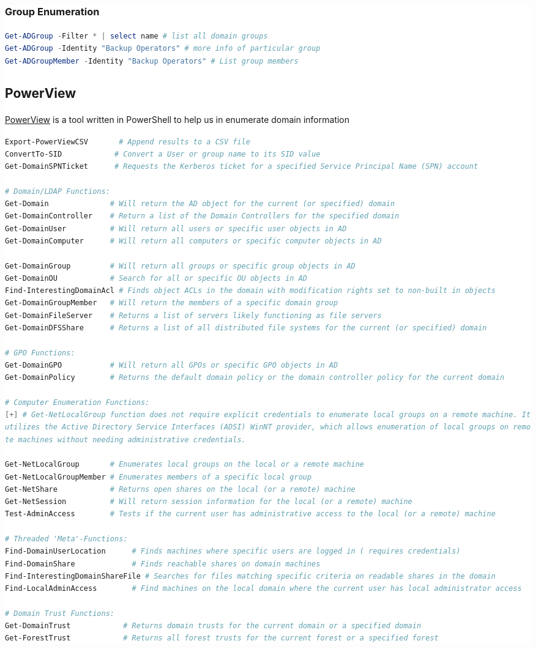 ```powershell
```
### Group Enumeration
```powershell
Get-ADGroup -Filter * | select name # list all domain groups
Get-ADGroup -Identity "Backup Operators" # more info of particular group
Get-ADGroupMember -Identity "Backup Operators" # List group members
```

## PowerView

[PowerView](https://github.com/PowerShellMafia/PowerSploit/tree/master/Recon) is a tool written in PowerShell to help us in  enumerate domain information

```powershell
Export-PowerViewCSV       # Append results to a CSV file
ConvertTo-SID            # Convert a User or group name to its SID value
Get-DomainSPNTicket      # Requests the Kerberos ticket for a specified Service Principal Name (SPN) account

# Domain/LDAP Functions:
Get-Domain              # Will return the AD object for the current (or specified) domain
Get-DomainController    # Return a list of the Domain Controllers for the specified domain
Get-DomainUser          # Will return all users or specific user objects in AD
Get-DomainComputer      # Will return all computers or specific computer objects in AD

Get-DomainGroup         # Will return all groups or specific group objects in AD
Get-DomainOU            # Search for all or specific OU objects in AD
Find-InterestingDomainAcl # Finds object ACLs in the domain with modification rights set to non-built in objects
Get-DomainGroupMember   # Will return the members of a specific domain group
Get-DomainFileServer    # Returns a list of servers likely functioning as file servers
Get-DomainDFSShare      # Returns a list of all distributed file systems for the current (or specified) domain

# GPO Functions:
Get-DomainGPO           # Will return all GPOs or specific GPO objects in AD
Get-DomainPolicy        # Returns the default domain policy or the domain controller policy for the current domain

# Computer Enumeration Functions:
[+] # Get-NetLocalGroup function does not require explicit credentials to enumerate local groups on a remote machine. It utilizes the Active Directory Service Interfaces (ADSI) WinNT provider, which allows enumeration of local groups on remote machines without needing administrative credentials.

Get-NetLocalGroup       # Enumerates local groups on the local or a remote machine
Get-NetLocalGroupMember # Enumerates members of a specific local group
Get-NetShare            # Returns open shares on the local (or a remote) machine
Get-NetSession          # Will return session information for the local (or a remote) machine
Test-AdminAccess        # Tests if the current user has administrative access to the local (or a remote) machine

# Threaded 'Meta'-Functions:
Find-DomainUserLocation      # Finds machines where specific users are logged in ( requires credentials)
Find-DomainShare             # Finds reachable shares on domain machines
Find-InterestingDomainShareFile # Searches for files matching specific criteria on readable shares in the domain
Find-LocalAdminAccess        # Find machines on the local domain where the current user has local administrator access

# Domain Trust Functions:
Get-DomainTrust            # Returns domain trusts for the current domain or a specified domain
Get-ForestTrust            # Returns all forest trusts for the current forest or a specified forest
```